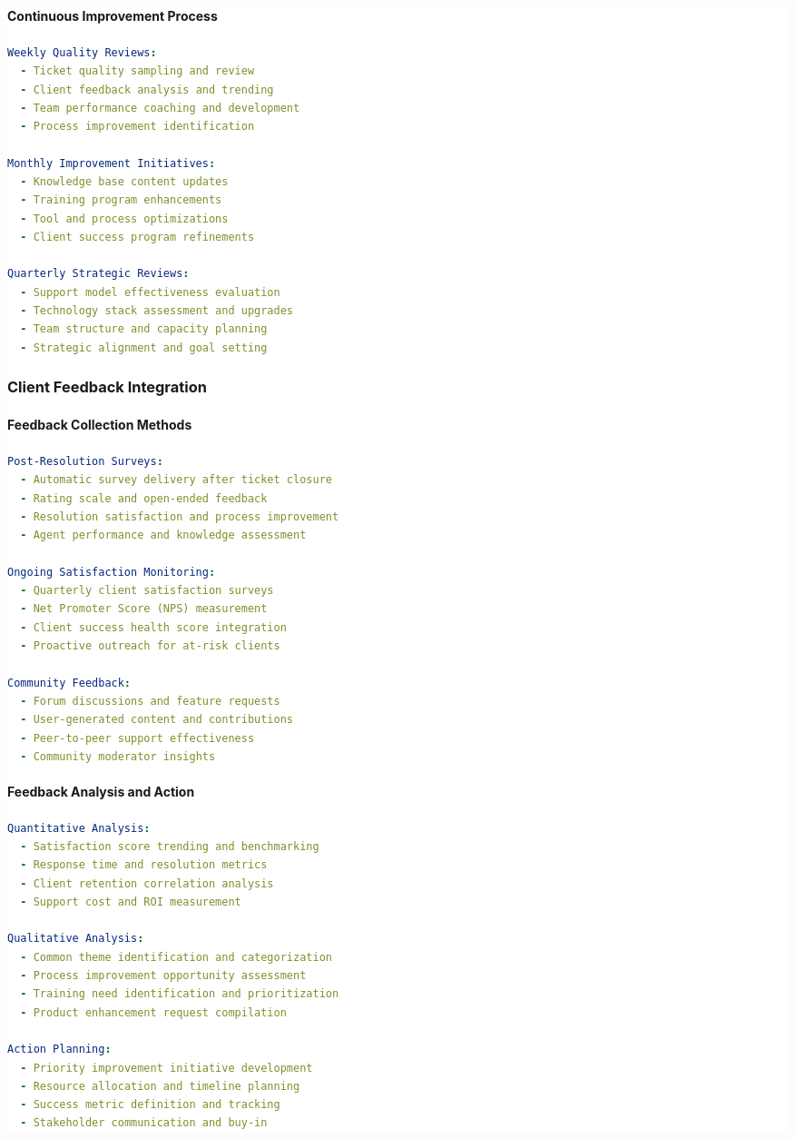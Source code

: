 
#### Continuous Improvement Process
```yaml
Weekly Quality Reviews:
  - Ticket quality sampling and review
  - Client feedback analysis and trending
  - Team performance coaching and development
  - Process improvement identification

Monthly Improvement Initiatives:
  - Knowledge base content updates
  - Training program enhancements
  - Tool and process optimizations
  - Client success program refinements

Quarterly Strategic Reviews:
  - Support model effectiveness evaluation
  - Technology stack assessment and upgrades
  - Team structure and capacity planning
  - Strategic alignment and goal setting
```

### Client Feedback Integration

#### Feedback Collection Methods
```yaml
Post-Resolution Surveys:
  - Automatic survey delivery after ticket closure
  - Rating scale and open-ended feedback
  - Resolution satisfaction and process improvement
  - Agent performance and knowledge assessment

Ongoing Satisfaction Monitoring:
  - Quarterly client satisfaction surveys
  - Net Promoter Score (NPS) measurement
  - Client success health score integration
  - Proactive outreach for at-risk clients

Community Feedback:
  - Forum discussions and feature requests
  - User-generated content and contributions
  - Peer-to-peer support effectiveness
  - Community moderator insights
```

#### Feedback Analysis and Action
```yaml
Quantitative Analysis:
  - Satisfaction score trending and benchmarking
  - Response time and resolution metrics
  - Client retention correlation analysis
  - Support cost and ROI measurement

Qualitative Analysis:
  - Common theme identification and categorization
  - Process improvement opportunity assessment
  - Training need identification and prioritization
  - Product enhancement request compilation

Action Planning:
  - Priority improvement initiative development
  - Resource allocation and timeline planning
  - Success metric definition and tracking
  - Stakeholder communication and buy-in
```